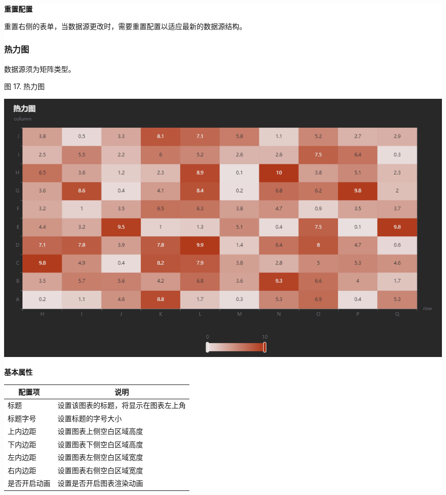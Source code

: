 **重置配置**

重置右侧的表单，当数据源更改时，需要重置配置以适应最新的数据源结构。

### 热力图

数据源须为矩阵类型。

图 17. 热力图

![](../db_distr_comp/db_man/images/relitu.png)

**基本属性**

| **配置项** | **说明** |
| --- | --- |
| 标题 | 设置该图表的标题，将显示在图表左上角 |
| 标题字号 | 设置标题的字号大小 |
| 上内边距 | 设置图表上侧空白区域高度 |
| 下内边距 | 设置图表下侧空白区域高度 |
| 左内边距 | 设置图表左侧空白区域宽度 |
| 右内边距 | 设置图表右侧空白区域宽度 |
| 是否开启动画 | 设置是否开启图表渲染动画 |
